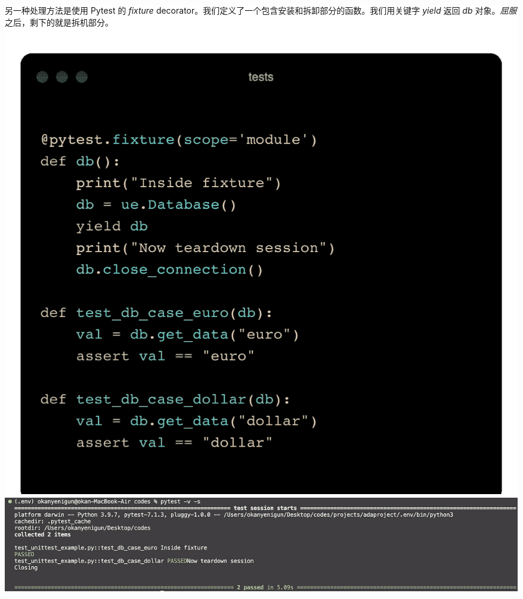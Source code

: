 另一种处理方法是使用 Pytest 的 *fixture* decorator。我们定义了一个包含安装和拆卸部分的函数。我们用关键字 *yield* 返回 *db* 对象。*屈服*之后，剩下的就是拆机部分。

![](img/74888e30aa8739d5d9b55ed9c054f857.png)![](img/6c6ebbccf04fcfcd4d20d26fdf1cfcae.png)
